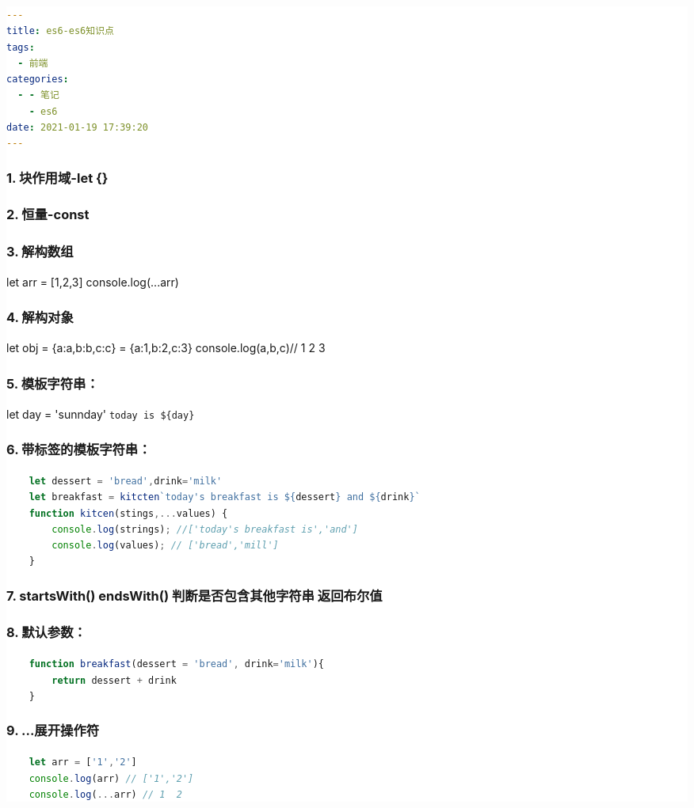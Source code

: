 ```yaml
---
title: es6-es6知识点
tags:
  - 前端
categories:
  - - 笔记
    - es6
date: 2021-01-19 17:39:20
---
```


### 1. 块作用域-let {}

### 2. 恒量-const

### 3. 解构数组 
let arr = [1,2,3] console.log(...arr)

### 4. 解构对象 
let obj = {a:a,b:b,c:c} = {a:1,b:2,c:3} console.log(a,b,c)// 1 2 3

### 5. 模板字符串： 
let day = 'sunnday'  `today is ${day}`

### 6. 带标签的模板字符串：

```javascript
    let dessert = 'bread',drink='milk'
    let breakfast = kitcten`today's breakfast is ${dessert} and ${drink}`
    function kitcen(stings,...values) {
        console.log(strings); //['today's breakfast is','and']
        console.log(values); // ['bread','mill']
    }
```

### 7. startsWith() endsWith() 判断是否包含其他字符串 返回布尔值

### 8. 默认参数：

```javascript
    function breakfast(dessert = 'bread', drink='milk'){
        return dessert + drink
    }
```

### 9. ...展开操作符

```javascript
    let arr = ['1','2']
    console.log(arr) // ['1','2']
    console.log(...arr) // 1  2
```

